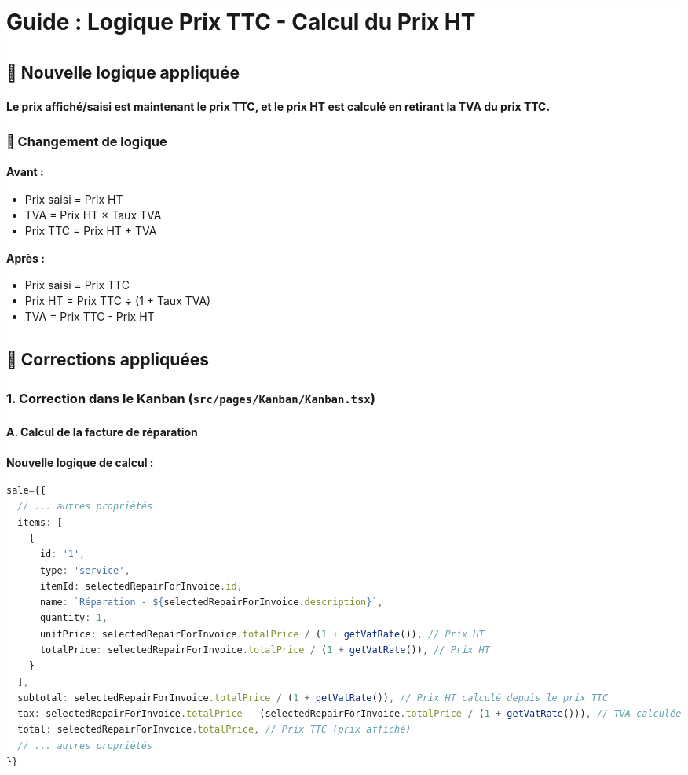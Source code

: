 # Guide : Logique Prix TTC - Calcul du Prix HT

## 🎯 Nouvelle logique appliquée

**Le prix affiché/saisi est maintenant le prix TTC, et le prix HT est calculé en retirant la TVA du prix TTC.**

### 🔄 Changement de logique

**Avant :**
- Prix saisi = Prix HT
- TVA = Prix HT × Taux TVA
- Prix TTC = Prix HT + TVA

**Après :**
- Prix saisi = Prix TTC
- Prix HT = Prix TTC ÷ (1 + Taux TVA)
- TVA = Prix TTC - Prix HT

## 🔧 Corrections appliquées

### 1. Correction dans le Kanban (`src/pages/Kanban/Kanban.tsx`)

#### A. Calcul de la facture de réparation

**Nouvelle logique de calcul :**
```typescript
sale={{
  // ... autres propriétés
  items: [
    {
      id: '1',
      type: 'service',
      itemId: selectedRepairForInvoice.id,
      name: `Réparation - ${selectedRepairForInvoice.description}`,
      quantity: 1,
      unitPrice: selectedRepairForInvoice.totalPrice / (1 + getVatRate()), // Prix HT
      totalPrice: selectedRepairForInvoice.totalPrice / (1 + getVatRate()), // Prix HT
    }
  ],
  subtotal: selectedRepairForInvoice.totalPrice / (1 + getVatRate()), // Prix HT calculé depuis le prix TTC
  tax: selectedRepairForInvoice.totalPrice - (selectedRepairForInvoice.totalPrice / (1 + getVatRate())), // TVA calculée
  total: selectedRepairForInvoice.totalPrice, // Prix TTC (prix affiché)
  // ... autres propriétés
}}
```
